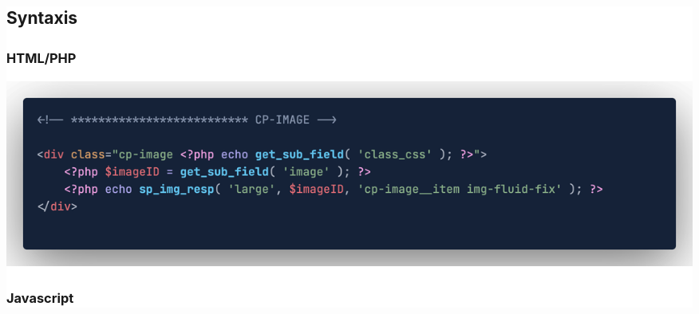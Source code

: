 ## Syntaxis

### HTML/PHP

<p>
<img src="images/images-content/HTML-PHP.png" width="1000" alt="Watch the GitLens Getting Started video" />
</p>

### Javascript

<p>